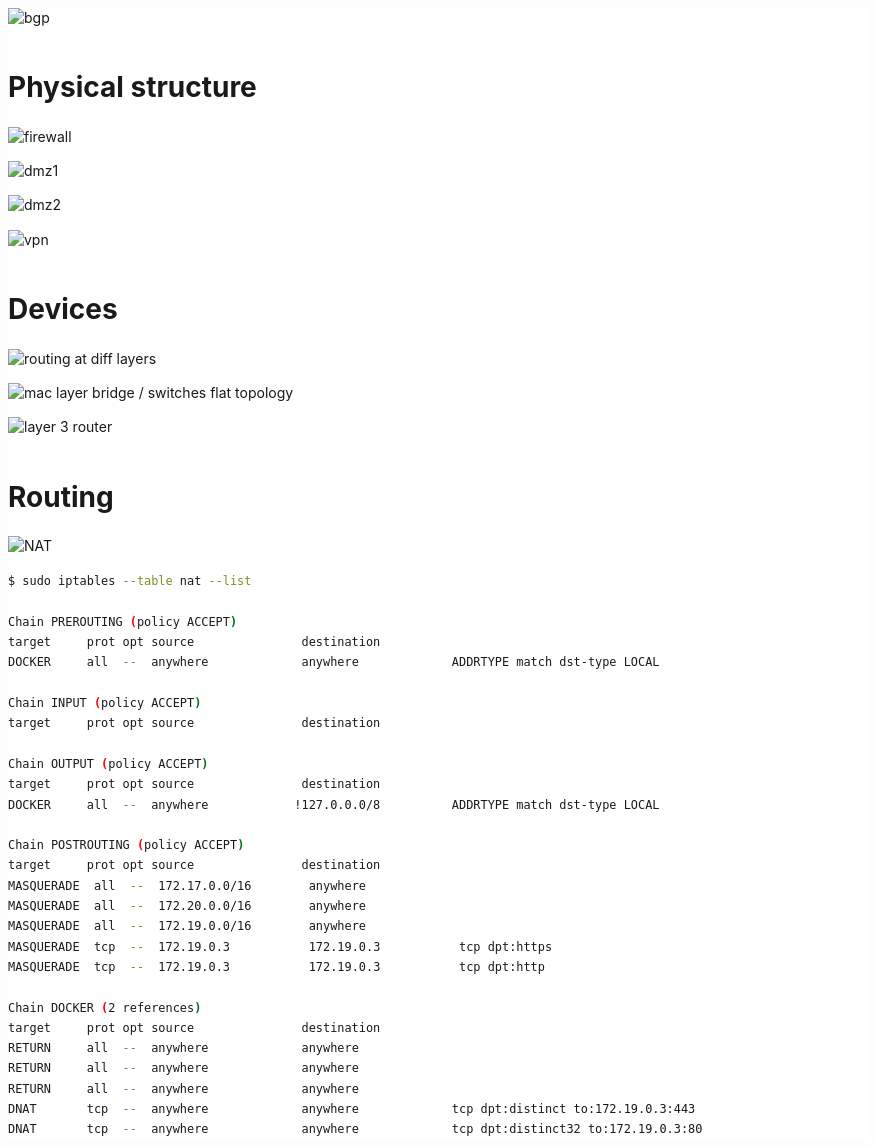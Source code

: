 ![bgp](./pic12.png)

# Physical structure

![firewall](pic13.png)

![dmz1](pic14.png)

![dmz2](pic15.png)

![vpn](./pic16.png)

# Devices

![routing at diff layers](./pic17.png)

![mac layer bridge / switches](./pic18.png)
flat topology

![layer 3 router](./pic19.png)

# Routing

![NAT](./pic20.png)

```bash
$ sudo iptables --table nat --list

Chain PREROUTING (policy ACCEPT)
target     prot opt source               destination
DOCKER     all  --  anywhere             anywhere             ADDRTYPE match dst-type LOCAL

Chain INPUT (policy ACCEPT)
target     prot opt source               destination

Chain OUTPUT (policy ACCEPT)
target     prot opt source               destination
DOCKER     all  --  anywhere            !127.0.0.0/8          ADDRTYPE match dst-type LOCAL

Chain POSTROUTING (policy ACCEPT)
target     prot opt source               destination
MASQUERADE  all  --  172.17.0.0/16        anywhere
MASQUERADE  all  --  172.20.0.0/16        anywhere
MASQUERADE  all  --  172.19.0.0/16        anywhere
MASQUERADE  tcp  --  172.19.0.3           172.19.0.3           tcp dpt:https
MASQUERADE  tcp  --  172.19.0.3           172.19.0.3           tcp dpt:http

Chain DOCKER (2 references)
target     prot opt source               destination
RETURN     all  --  anywhere             anywhere
RETURN     all  --  anywhere             anywhere
RETURN     all  --  anywhere             anywhere
DNAT       tcp  --  anywhere             anywhere             tcp dpt:distinct to:172.19.0.3:443
DNAT       tcp  --  anywhere             anywhere             tcp dpt:distinct32 to:172.19.0.3:80
```
